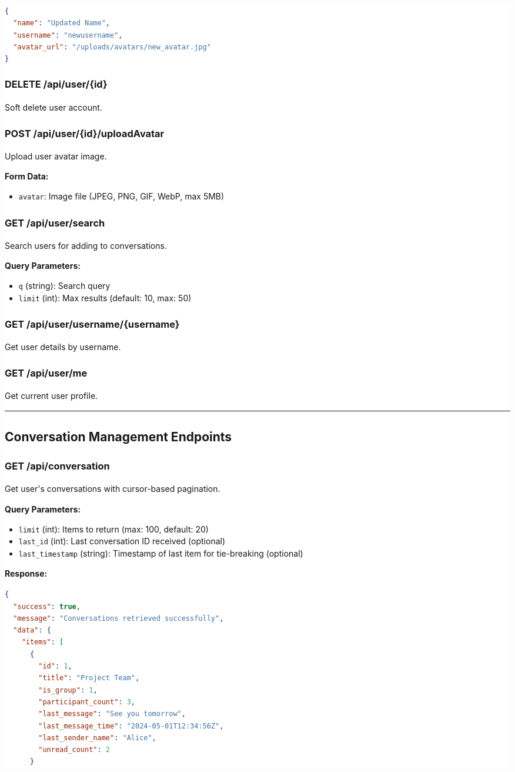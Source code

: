 ```json
{
  "name": "Updated Name",
  "username": "newusername",
  "avatar_url": "/uploads/avatars/new_avatar.jpg"
}
```

### DELETE /api/user/{id}

Soft delete user account.

### POST /api/user/{id}/uploadAvatar

Upload user avatar image.

**Form Data:**

- `avatar`: Image file (JPEG, PNG, GIF, WebP, max 5MB)

### GET /api/user/search

Search users for adding to conversations.

**Query Parameters:**

- `q` (string): Search query
- `limit` (int): Max results (default: 10, max: 50)

### GET /api/user/username/{username}

Get user details by username.

### GET /api/user/me

Get current user profile.

---

## Conversation Management Endpoints

### GET /api/conversation

Get user's conversations with cursor-based pagination.

**Query Parameters:**

- `limit` (int): Items to return (max: 100, default: 20)
- `last_id` (int): Last conversation ID received (optional)
- `last_timestamp` (string): Timestamp of last item for tie-breaking (optional)

**Response:**

```json
{
  "success": true,
  "message": "Conversations retrieved successfully",
  "data": {
    "items": [
      {
        "id": 1,
        "title": "Project Team",
        "is_group": 1,
        "participant_count": 3,
        "last_message": "See you tomorrow",
        "last_message_time": "2024-05-01T12:34:56Z",
        "last_sender_name": "Alice",
        "unread_count": 2
      }
```